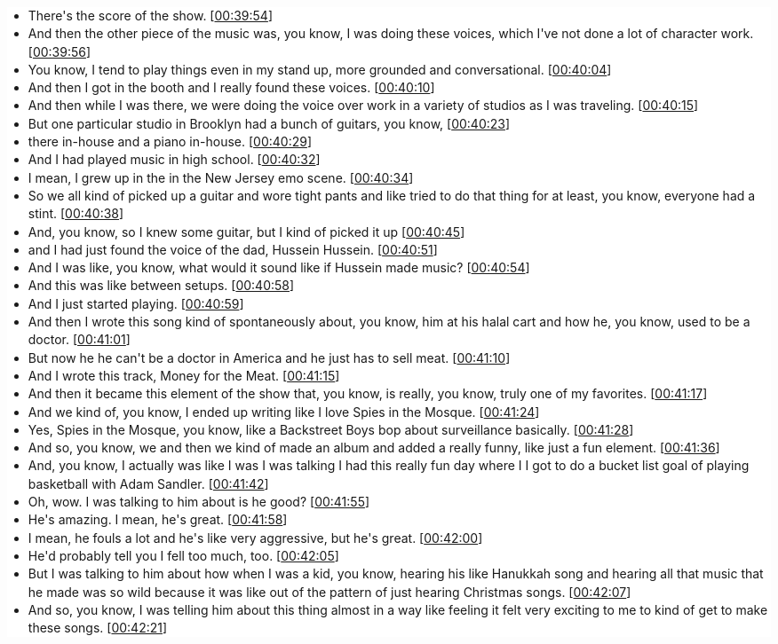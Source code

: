 *  There's the score of the show. [[00:39:54](https://www.youtube.com/watch?v=SBr9XSY4Tfo&t=2394.52s)]
*  And then the other piece of the music was, you know, I was doing these voices, which I've not done a lot of character work. [[00:39:56](https://www.youtube.com/watch?v=SBr9XSY4Tfo&t=2396.8399999999997s)]
*  You know, I tend to play things even in my stand up, more grounded and conversational. [[00:40:04](https://www.youtube.com/watch?v=SBr9XSY4Tfo&t=2404.2s)]
*  And then I got in the booth and I really found these voices. [[00:40:10](https://www.youtube.com/watch?v=SBr9XSY4Tfo&t=2410.8799999999997s)]
*  And then while I was there, we were doing the voice over work in a variety of studios as I was traveling. [[00:40:15](https://www.youtube.com/watch?v=SBr9XSY4Tfo&t=2415.24s)]
*  But one particular studio in Brooklyn had a bunch of guitars, you know, [[00:40:23](https://www.youtube.com/watch?v=SBr9XSY4Tfo&t=2423.28s)]
*  there in-house and a piano in-house. [[00:40:29](https://www.youtube.com/watch?v=SBr9XSY4Tfo&t=2429.36s)]
*  And I had played music in high school. [[00:40:32](https://www.youtube.com/watch?v=SBr9XSY4Tfo&t=2432.5600000000004s)]
*  I mean, I grew up in the in the New Jersey emo scene. [[00:40:34](https://www.youtube.com/watch?v=SBr9XSY4Tfo&t=2434.7200000000003s)]
*  So we all kind of picked up a guitar and wore tight pants and like tried to do that thing for at least, you know, everyone had a stint. [[00:40:38](https://www.youtube.com/watch?v=SBr9XSY4Tfo&t=2438.0800000000004s)]
*  And, you know, so I knew some guitar, but I kind of picked it up [[00:40:45](https://www.youtube.com/watch?v=SBr9XSY4Tfo&t=2445.84s)]
*  and I had just found the voice of the dad, Hussein Hussein. [[00:40:51](https://www.youtube.com/watch?v=SBr9XSY4Tfo&t=2451.12s)]
*  And I was like, you know, what would it sound like if Hussein made music? [[00:40:54](https://www.youtube.com/watch?v=SBr9XSY4Tfo&t=2454.68s)]
*  And this was like between setups. [[00:40:58](https://www.youtube.com/watch?v=SBr9XSY4Tfo&t=2458.04s)]
*  And I just started playing. [[00:40:59](https://www.youtube.com/watch?v=SBr9XSY4Tfo&t=2459.92s)]
*  And then I wrote this song kind of spontaneously about, you know, him at his halal cart and how he, you know, used to be a doctor. [[00:41:01](https://www.youtube.com/watch?v=SBr9XSY4Tfo&t=2461.48s)]
*  But now he he can't be a doctor in America and he just has to sell meat. [[00:41:10](https://www.youtube.com/watch?v=SBr9XSY4Tfo&t=2470.4s)]
*  And I wrote this track, Money for the Meat. [[00:41:15](https://www.youtube.com/watch?v=SBr9XSY4Tfo&t=2475.04s)]
*  And then it became this element of the show that, you know, is really, you know, truly one of my favorites. [[00:41:17](https://www.youtube.com/watch?v=SBr9XSY4Tfo&t=2477.96s)]
*  And we kind of, you know, I ended up writing like I love Spies in the Mosque. [[00:41:24](https://www.youtube.com/watch?v=SBr9XSY4Tfo&t=2484.64s)]
*  Yes, Spies in the Mosque, you know, like a Backstreet Boys bop about surveillance basically. [[00:41:28](https://www.youtube.com/watch?v=SBr9XSY4Tfo&t=2488.48s)]
*  And so, you know, we and then we kind of made an album and added a really funny, like just a fun element. [[00:41:36](https://www.youtube.com/watch?v=SBr9XSY4Tfo&t=2496.96s)]
*  And, you know, I actually was like I was I was talking I had this really fun day where I I got to do a bucket list goal of playing basketball with Adam Sandler. [[00:41:42](https://www.youtube.com/watch?v=SBr9XSY4Tfo&t=2502.64s)]
*  Oh, wow. I was talking to him about is he good? [[00:41:55](https://www.youtube.com/watch?v=SBr9XSY4Tfo&t=2515.68s)]
*  He's amazing. I mean, he's great. [[00:41:58](https://www.youtube.com/watch?v=SBr9XSY4Tfo&t=2518.7999999999997s)]
*  I mean, he fouls a lot and he's like very aggressive, but he's great. [[00:42:00](https://www.youtube.com/watch?v=SBr9XSY4Tfo&t=2520.3199999999997s)]
*  He'd probably tell you I fell too much, too. [[00:42:05](https://www.youtube.com/watch?v=SBr9XSY4Tfo&t=2525.12s)]
*  But I was talking to him about how when I was a kid, you know, hearing his like Hanukkah song and hearing all that music that he made was so wild because it was like out of the pattern of just hearing Christmas songs. [[00:42:07](https://www.youtube.com/watch?v=SBr9XSY4Tfo&t=2527.08s)]
*  And so, you know, I was telling him about this thing almost in a way like feeling it felt very exciting to me to kind of get to make these songs. [[00:42:21](https://www.youtube.com/watch?v=SBr9XSY4Tfo&t=2541.88s)]